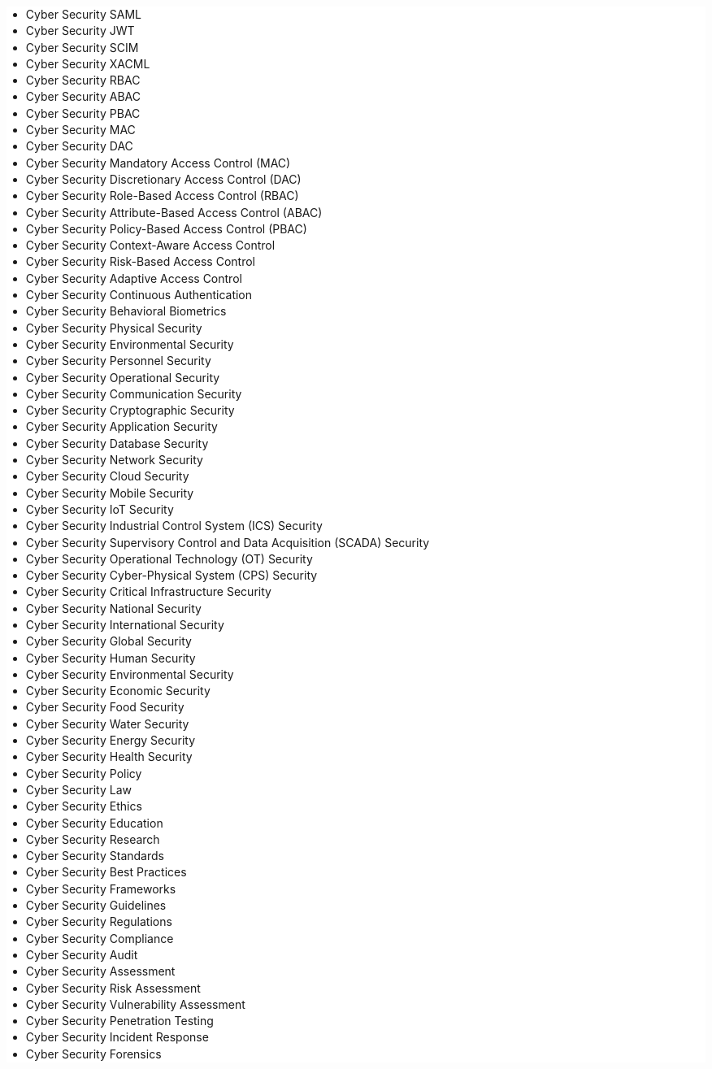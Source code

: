 *   Cyber Security SAML
*   Cyber Security JWT
*   Cyber Security SCIM
*   Cyber Security XACML
*   Cyber Security RBAC
*   Cyber Security ABAC
*   Cyber Security PBAC
*   Cyber Security MAC
*   Cyber Security DAC
*   Cyber Security Mandatory Access Control (MAC)
*   Cyber Security Discretionary Access Control (DAC)
*   Cyber Security Role-Based Access Control (RBAC)
*   Cyber Security Attribute-Based Access Control (ABAC)
*   Cyber Security Policy-Based Access Control (PBAC)
*   Cyber Security Context-Aware Access Control
*   Cyber Security Risk-Based Access Control
*   Cyber Security Adaptive Access Control
*   Cyber Security Continuous Authentication
*   Cyber Security Behavioral Biometrics
*   Cyber Security Physical Security
*   Cyber Security Environmental Security
*   Cyber Security Personnel Security
*   Cyber Security Operational Security
*   Cyber Security Communication Security
*   Cyber Security Cryptographic Security
*   Cyber Security Application Security
*   Cyber Security Database Security
*   Cyber Security Network Security
*   Cyber Security Cloud Security
*   Cyber Security Mobile Security
*   Cyber Security IoT Security
*   Cyber Security Industrial Control System (ICS) Security
*   Cyber Security Supervisory Control and Data Acquisition (SCADA) Security
*   Cyber Security Operational Technology (OT) Security
*   Cyber Security Cyber-Physical System (CPS) Security
*   Cyber Security Critical Infrastructure Security
*   Cyber Security National Security
*   Cyber Security International Security
*   Cyber Security Global Security
*   Cyber Security Human Security
*   Cyber Security Environmental Security
*   Cyber Security Economic Security
*   Cyber Security Food Security
*   Cyber Security Water Security
*   Cyber Security Energy Security
*   Cyber Security Health Security
*   Cyber Security Policy
*   Cyber Security Law
*   Cyber Security Ethics
*   Cyber Security Education
*   Cyber Security Research
*   Cyber Security Standards
*   Cyber Security Best Practices
*   Cyber Security Frameworks
*   Cyber Security Guidelines
*   Cyber Security Regulations
*   Cyber Security Compliance
*   Cyber Security Audit
*   Cyber Security Assessment
*   Cyber Security Risk Assessment
*   Cyber Security Vulnerability Assessment
*   Cyber Security Penetration Testing
*   Cyber Security Incident Response
*   Cyber Security Forensics